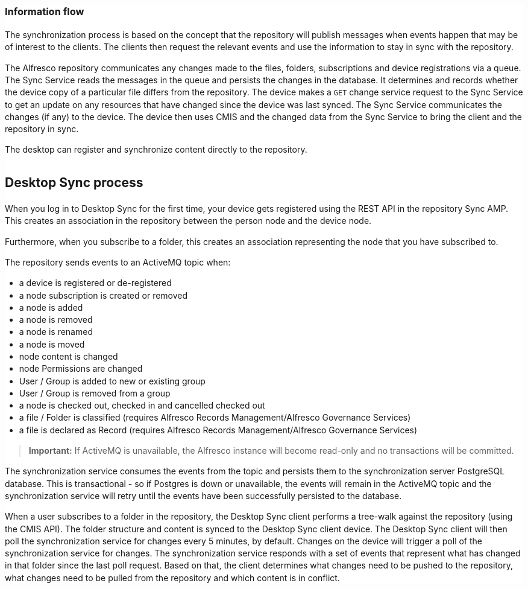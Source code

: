 ### Information flow

The synchronization process is based on the concept that the repository will publish messages when events happen that may be of interest to the clients. The clients then request the relevant events and use the information to stay in sync with the repository.

The Alfresco repository communicates any changes made to the files, folders, subscriptions and device registrations via a queue. The Sync Service reads the messages in the queue and persists the changes in the database. It determines and records whether the device copy of a particular file differs from the repository. The device makes a `GET` change service request to the Sync Service to get an update on any resources that have changed since the device was last synced. The Sync Service communicates the changes (if any) to the device. The device then uses CMIS and the changed data from the Sync Service to bring the client and the repository in sync.

The desktop can register and synchronize content directly to the repository.

## Desktop Sync process

When you log in to Desktop Sync for the first time, your device gets registered using the REST API in the repository Sync AMP. This creates an association in the repository between the person node and the device node.

Furthermore, when you subscribe to a folder, this creates an association representing the node that you have subscribed to.

The repository sends events to an ActiveMQ topic when:

* a device is registered or de-registered
* a node subscription is created or removed
* a node is added
* a node is removed
* a node is renamed
* a node is moved
* node content is changed
* node Permissions are changed
* User / Group is added to new or existing group
* User / Group is removed from a group
* a node is checked out, checked in and cancelled checked out
* a file / Folder is classified (requires Alfresco Records Management/Alfresco Governance Services)
* a file is declared as Record (requires Alfresco Records Management/Alfresco Governance Services)

> **Important:** If ActiveMQ is unavailable, the Alfresco instance will become read-only and no transactions will be committed.

The synchronization service consumes the events from the topic and persists them to the synchronization server PostgreSQL database. This is transactional - so if Postgres is down or unavailable, the events will remain in the ActiveMQ topic and the synchronization service will retry until the events have been successfully persisted to the database.

When a user subscribes to a folder in the repository, the Desktop Sync client performs a tree-walk against the repository (using the CMIS API). The folder structure and content is synced to the Desktop Sync client device. The Desktop Sync client will then poll the synchronization service for changes every 5 minutes, by default. Changes on the device will trigger a poll of the synchronization service for changes. The synchronization service responds with a set of events that represent what has changed in that folder since the last poll request. Based on that, the client determines what changes need to be pushed to the repository, what changes need to be pulled from the repository and which content is in conflict.
